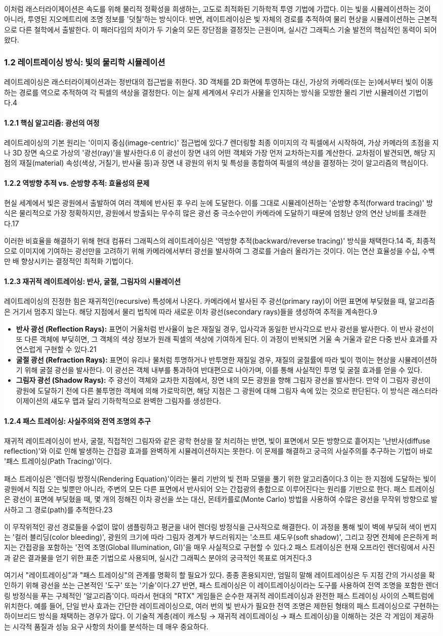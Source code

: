 이처럼 래스터라이제이션은 속도를 위해 물리적 정확성을 희생하는, 고도로 최적화된 기하학적 투영 기법에 가깝다. 이는 빛을 시뮬레이션하는 것이 아니라, 투영된 지오메트리에 조명 정보를 '덧칠'하는 방식이다. 반면, 레이트레이싱은 빛 자체의 경로를 추적하여 물리 현상을 시뮬레이션하는 근본적으로 다른 철학에서 출발한다. 이 패러다임의 차이가 두 기술의 모든 장단점을 결정짓는 근원이며, 실시간 그래픽스 기술 발전의 핵심적인 동력이 되어왔다.

### 1.2  레이트레이싱 방식: 빛의 물리학 시뮬레이션

레이트레이싱은 래스터라이제이션과는 정반대의 접근법을 취한다. 3D 객체를 2D 화면에 투영하는 대신, 가상의 카메라(또는 눈)에서부터 빛이 이동하는 경로를 역으로 추적하여 각 픽셀의 색상을 결정한다. 이는 실제 세계에서 우리가 사물을 인지하는 방식을 모방한 물리 기반 시뮬레이션 기법이다.4

#### 1.2.1  핵심 알고리즘: 광선의 여정

레이트레이싱의 기본 원리는 '이미지 중심(image-centric)' 접근법에 있다.7 렌더링할 최종 이미지의 각 픽셀에서 시작하여, 가상 카메라의 초점을 지나 3D 장면 속으로 가상의 '광선(ray)'을 발사한다.6 이 광선이 장면 내의 어떤 객체와 가장 먼저 교차하는지를 계산한다. 교차점이 발견되면, 해당 지점의 재질(material) 속성(색상, 거칠기, 반사율 등)과 장면 내 광원의 위치 및 특성을 종합하여 픽셀의 색상을 결정하는 것이 알고리즘의 핵심이다.

#### 1.2.2  역방향 추적 vs. 순방향 추적: 효율성의 문제

현실 세계에서 빛은 광원에서 출발하여 여러 객체에 반사된 후 우리 눈에 도달한다. 이를 그대로 시뮬레이션하는 '순방향 추적(forward tracing)' 방식은 물리적으로 가장 정확하지만, 광원에서 방출되는 무수히 많은 광선 중 극소수만이 카메라에 도달하기 때문에 엄청난 양의 연산 낭비를 초래한다.17

이러한 비효율을 해결하기 위해 현대 컴퓨터 그래픽스의 레이트레이싱은 '역방향 추적(backward/reverse tracing)' 방식을 채택한다.14 즉, 최종적으로 이미지에 기여하는 광선만을 고려하기 위해 카메라에서부터 광선을 발사하여 그 경로를 거슬러 올라가는 것이다. 이는 연산 효율성을 수십, 수백만 배 향상시키는 결정적인 최적화 기법이다.

#### 1.2.3  재귀적 레이트레이싱: 반사, 굴절, 그림자의 시뮬레이션

레이트레이싱의 진정한 힘은 재귀적인(recursive) 특성에서 나온다. 카메라에서 발사된 주 광선(primary ray)이 어떤 표면에 부딪혔을 때, 알고리즘은 거기서 멈추지 않는다. 해당 지점에서 물리 법칙에 따라 새로운 이차 광선(secondary rays)들을 생성하여 추적을 계속한다.9

- **반사 광선 (Reflection Rays):** 표면이 거울처럼 반사율이 높은 재질일 경우, 입사각과 동일한 반사각으로 반사 광선을 발사한다. 이 반사 광선이 또 다른 객체에 부딪히면, 그 객체의 색상 정보가 원래 픽셀의 색상에 기여하게 된다. 이 과정이 반복되면 거울 속 거울과 같은 다중 반사 효과를 자연스럽게 구현할 수 있다.21
- **굴절 광선 (Refraction Rays):** 표면이 유리나 물처럼 투명하거나 반투명한 재질일 경우, 재질의 굴절률에 따라 빛이 꺾이는 현상을 시뮬레이션하기 위해 굴절 광선을 발사한다. 이 광선은 객체 내부를 통과하여 반대편으로 나아가며, 이를 통해 사실적인 투명 및 굴절 효과를 얻을 수 있다.
- **그림자 광선 (Shadow Rays):** 주 광선이 객체와 교차한 지점에서, 장면 내의 모든 광원을 향해 그림자 광선을 발사한다. 만약 이 그림자 광선이 광원에 도달하기 전에 다른 불투명한 객체에 의해 가로막히면, 해당 지점은 그 광원에 대해 그림자 속에 있는 것으로 판단된다. 이 방식은 래스터라이제이션의 섀도우 맵과 달리 기하학적으로 완벽한 그림자를 생성한다.

#### 1.2.4  패스 트레이싱: 사실주의와 전역 조명의 추구

재귀적 레이트레이싱이 반사, 굴절, 직접적인 그림자와 같은 광학 현상을 잘 처리하는 반면, 빛이 표면에서 모든 방향으로 흩어지는 '난반사(diffuse reflection)'와 이로 인해 발생하는 간접광 효과를 완벽하게 시뮬레이션하지는 못한다. 이 문제를 해결하고 궁극의 사실주의를 추구하는 기법이 바로 '패스 트레이싱(Path Tracing)'이다.

패스 트레이싱은 '렌더링 방정식(Rendering Equation)'이라는 물리 기반의 빛 전파 모델을 풀기 위한 알고리즘이다.3 이는 한 지점에 도달하는 빛이 광원에서 직접 오는 빛뿐만 아니라, 주변의 모든 다른 표면에서 반사되어 오는 간접광의 총합으로 이루어진다는 원리를 기반으로 한다. 패스 트레이싱은 광선이 표면에 부딪혔을 때, 몇 개의 정해진 이차 광선을 쏘는 대신, 몬테카를로(Monte Carlo) 방법을 사용하여 수많은 광선을 무작위 방향으로 발사하고 그 경로(path)를 추적한다.23

이 무작위적인 광선 경로들을 수없이 많이 샘플링하고 평균을 내어 렌더링 방정식을 근사적으로 해결한다. 이 과정을 통해 빛이 벽에 부딪혀 색이 번지는 '컬러 블리딩(color bleeding)', 광원의 크기에 따라 그림자 경계가 부드러워지는 '소프트 섀도우(soft shadow)', 그리고 장면 전체에 은은하게 퍼지는 간접광을 포함하는 '전역 조명(Global Illumination, GI)'을 매우 사실적으로 구현할 수 있다.2 패스 트레이싱은 현재 오프라인 렌더링에서 사진과 같은 결과물을 얻기 위한 표준 기법으로 사용되며, 실시간 그래픽스 분야의 궁극적인 목표로 여겨진다.3

여기서 "레이트레이싱"과 "패스 트레이싱"의 관계를 명확히 할 필요가 있다. 종종 혼용되지만, 엄밀히 말해 레이트레이싱은 두 지점 간의 가시성을 확인하기 위해 광선을 쏘는 근본적인 '도구' 또는 '기술'이다.27 반면, 패스 트레이싱은 이 레이트레이싱이라는 도구를 사용하여 전역 조명을 포함한 렌더링 방정식을 푸는 구체적인 '알고리즘'이다. 따라서 현대의 "RTX" 게임들은 순수한 재귀적 레이트레이싱과 완전한 패스 트레이싱 사이의 스펙트럼에 위치한다. 예를 들어, 단일 반사 효과는 간단한 레이트레이싱으로, 여러 번의 빛 반사가 필요한 전역 조명은 제한된 형태의 패스 트레이싱으로 구현하는 하이브리드 방식을 채택하는 경우가 많다. 이 기술적 계층(레이 캐스팅 → 재귀적 레이트레이싱 → 패스 트레이싱)을 이해하는 것은 각 게임이 제공하는 시각적 품질과 성능 요구 사항의 차이를 분석하는 데 매우 중요하다.
